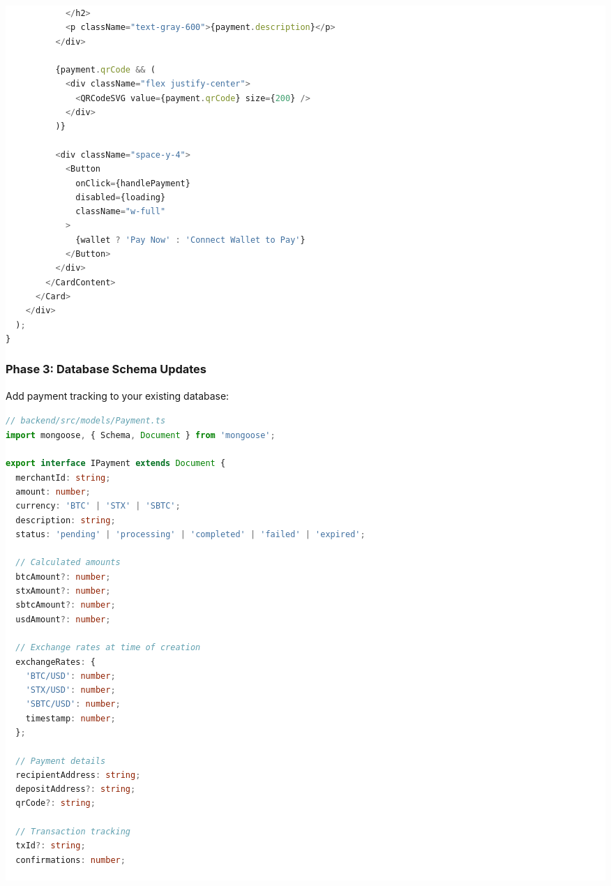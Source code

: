 ```typescript
            </h2>
            <p className="text-gray-600">{payment.description}</p>
          </div>

          {payment.qrCode && (
            <div className="flex justify-center">
              <QRCodeSVG value={payment.qrCode} size={200} />
            </div>
          )}

          <div className="space-y-4">
            <Button 
              onClick={handlePayment} 
              disabled={loading}
              className="w-full"
            >
              {wallet ? 'Pay Now' : 'Connect Wallet to Pay'}
            </Button>
          </div>
        </CardContent>
      </Card>
    </div>
  );
}
```

### Phase 3: Database Schema Updates

Add payment tracking to your existing database:

```typescript
// backend/src/models/Payment.ts
import mongoose, { Schema, Document } from 'mongoose';

export interface IPayment extends Document {
  merchantId: string;
  amount: number;
  currency: 'BTC' | 'STX' | 'SBTC';
  description: string;
  status: 'pending' | 'processing' | 'completed' | 'failed' | 'expired';
  
  // Calculated amounts
  btcAmount?: number;
  stxAmount?: number;
  sbtcAmount?: number;
  usdAmount?: number;
  
  // Exchange rates at time of creation
  exchangeRates: {
    'BTC/USD': number;
    'STX/USD': number;
    'SBTC/USD': number;
    timestamp: number;
  };
  
  // Payment details
  recipientAddress: string;
  depositAddress?: string;
  qrCode?: string;
  
  // Transaction tracking
  txId?: string;
  confirmations: number;
  
```